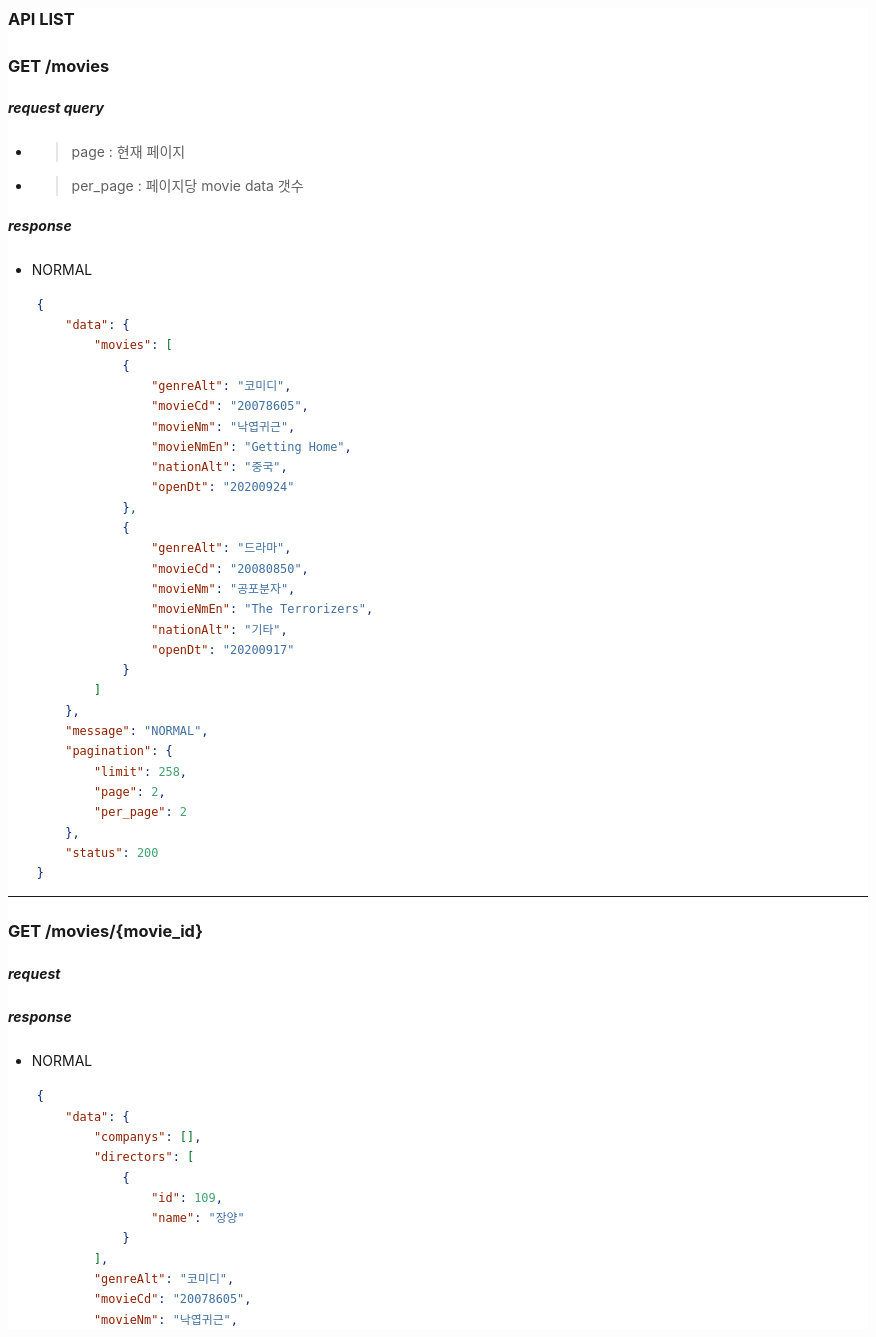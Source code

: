 ### API LIST

### GET /movies

##### request query
- > page : 현재 페이지
- > per_page : 페이지당 movie data 갯수

##### response

- NORMAL
```json
    {
        "data": {
            "movies": [
                {
                    "genreAlt": "코미디",
                    "movieCd": "20078605",
                    "movieNm": "낙엽귀근",
                    "movieNmEn": "Getting Home",
                    "nationAlt": "중국",
                    "openDt": "20200924"
                },
                {
                    "genreAlt": "드라마",
                    "movieCd": "20080850",
                    "movieNm": "공포분자",
                    "movieNmEn": "The Terrorizers",
                    "nationAlt": "기타",
                    "openDt": "20200917"
                }
            ]
        },
        "message": "NORMAL",
        "pagination": {
            "limit": 258,
            "page": 2,
            "per_page": 2
        },
        "status": 200
    }
```

---

### GET /movies/{movie_id}
##### request

##### response

- NORMAL
```json
    {
        "data": {
            "companys": [],
            "directors": [
                {
                    "id": 109,
                    "name": "장양"
                }
            ],
            "genreAlt": "코미디",
            "movieCd": "20078605",
            "movieNm": "낙엽귀근",
```